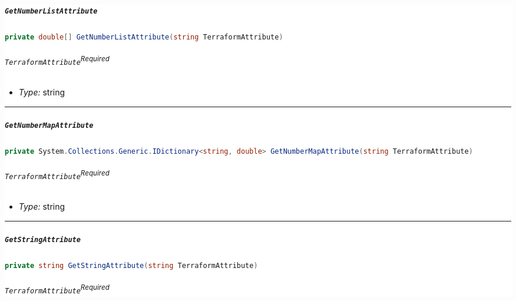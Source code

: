 ##### `GetNumberListAttribute` <a name="GetNumberListAttribute" id="rhizo-co-terraform-provider-oci.dataOciNetworkFirewallNetworkFirewallPolicyTunnelInspectionRules.DataOciNetworkFirewallNetworkFirewallPolicyTunnelInspectionRulesFilterOutputReference.getNumberListAttribute"></a>

```csharp
private double[] GetNumberListAttribute(string TerraformAttribute)
```

###### `TerraformAttribute`<sup>Required</sup> <a name="TerraformAttribute" id="rhizo-co-terraform-provider-oci.dataOciNetworkFirewallNetworkFirewallPolicyTunnelInspectionRules.DataOciNetworkFirewallNetworkFirewallPolicyTunnelInspectionRulesFilterOutputReference.getNumberListAttribute.parameter.terraformAttribute"></a>

- *Type:* string

---

##### `GetNumberMapAttribute` <a name="GetNumberMapAttribute" id="rhizo-co-terraform-provider-oci.dataOciNetworkFirewallNetworkFirewallPolicyTunnelInspectionRules.DataOciNetworkFirewallNetworkFirewallPolicyTunnelInspectionRulesFilterOutputReference.getNumberMapAttribute"></a>

```csharp
private System.Collections.Generic.IDictionary<string, double> GetNumberMapAttribute(string TerraformAttribute)
```

###### `TerraformAttribute`<sup>Required</sup> <a name="TerraformAttribute" id="rhizo-co-terraform-provider-oci.dataOciNetworkFirewallNetworkFirewallPolicyTunnelInspectionRules.DataOciNetworkFirewallNetworkFirewallPolicyTunnelInspectionRulesFilterOutputReference.getNumberMapAttribute.parameter.terraformAttribute"></a>

- *Type:* string

---

##### `GetStringAttribute` <a name="GetStringAttribute" id="rhizo-co-terraform-provider-oci.dataOciNetworkFirewallNetworkFirewallPolicyTunnelInspectionRules.DataOciNetworkFirewallNetworkFirewallPolicyTunnelInspectionRulesFilterOutputReference.getStringAttribute"></a>

```csharp
private string GetStringAttribute(string TerraformAttribute)
```

###### `TerraformAttribute`<sup>Required</sup> <a name="TerraformAttribute" id="rhizo-co-terraform-provider-oci.dataOciNetworkFirewallNetworkFirewallPolicyTunnelInspectionRules.DataOciNetworkFirewallNetworkFirewallPolicyTunnelInspectionRulesFilterOutputReference.getStringAttribute.parameter.terraformAttribute"></a>
